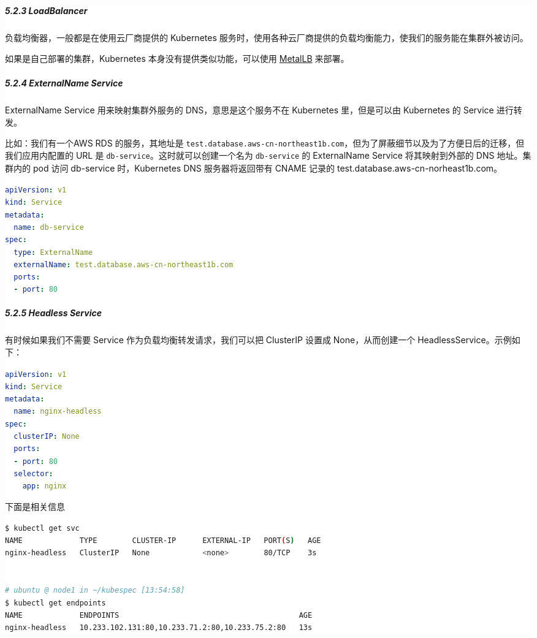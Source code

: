 ##### 5.2.3 LoadBalancer

负载均衡器，一般都是在使用云厂商提供的 Kubernetes 服务时，使用各种云厂商提供的负载均衡能力，使我们的服务能在集群外被访问。

如果是自己部署的集群，Kubernetes 本身没有提供类似功能，可以使用 [MetalLB](https://metallb.universe.tf/) 来部署。

##### 5.2.4 ExternalName Service

ExternalName Service 用来映射集群外服务的 DNS，意思是这个服务不在 Kubernetes 里，但是可以由 Kubernetes 的 Service 进行转发。

比如：我们有一个AWS RDS 的服务，其地址是 `test.database.aws-cn-northeast1b.com`，但为了屏蔽细节以及为了方便日后的迁移，但我们应用内配置的 URL 是 `db-service`。这时就可以创建一个名为 `db-service` 的 ExternalName Service 将其映射到外部的 DNS 地址。集群内的 pod 访问 db-service 时，Kubernetes DNS 服务器将返回带有 CNAME 记录的 test.database.aws-cn-norheast1b.com。


```yaml
apiVersion: v1
kind: Service
metadata:
  name: db-service
spec:
  type: ExternalName
  externalName: test.database.aws-cn-northeast1b.com
  ports:
  - port: 80
```

##### 5.2.5 Headless Service

有时候如果我们不需要 Service 作为负载均衡转发请求，我们可以把 ClusterIP 设置成 None，从而创建一个 HeadlessService。示例如下：

```yaml
apiVersion: v1
kind: Service
metadata:
  name: nginx-headless
spec:
  clusterIP: None
  ports:
  - port: 80
  selector:
    app: nginx
```

下面是相关信息

```bash
$ kubectl get svc
NAME             TYPE        CLUSTER-IP      EXTERNAL-IP   PORT(S)   AGE
nginx-headless   ClusterIP   None            <none>        80/TCP    3s


# ubuntu @ node1 in ~/kubespec [13:54:58]
$ kubectl get endpoints
NAME             ENDPOINTS                                         AGE
nginx-headless   10.233.102.131:80,10.233.71.2:80,10.233.75.2:80   13s
```
